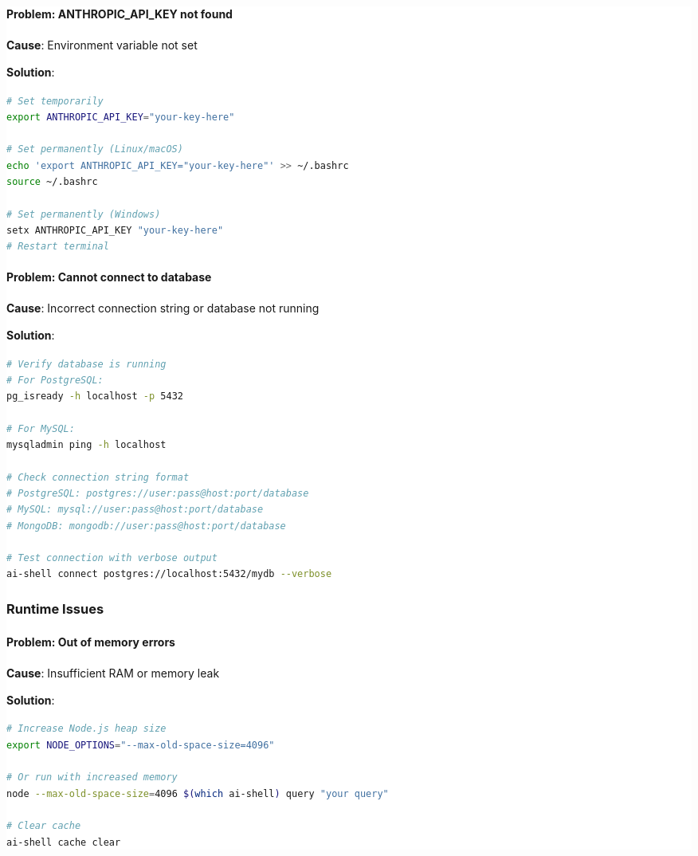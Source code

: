 #### Problem: ANTHROPIC_API_KEY not found

**Cause**: Environment variable not set

**Solution**:
```bash
# Set temporarily
export ANTHROPIC_API_KEY="your-key-here"

# Set permanently (Linux/macOS)
echo 'export ANTHROPIC_API_KEY="your-key-here"' >> ~/.bashrc
source ~/.bashrc

# Set permanently (Windows)
setx ANTHROPIC_API_KEY "your-key-here"
# Restart terminal
```

#### Problem: Cannot connect to database

**Cause**: Incorrect connection string or database not running

**Solution**:
```bash
# Verify database is running
# For PostgreSQL:
pg_isready -h localhost -p 5432

# For MySQL:
mysqladmin ping -h localhost

# Check connection string format
# PostgreSQL: postgres://user:pass@host:port/database
# MySQL: mysql://user:pass@host:port/database
# MongoDB: mongodb://user:pass@host:port/database

# Test connection with verbose output
ai-shell connect postgres://localhost:5432/mydb --verbose
```

### Runtime Issues

#### Problem: Out of memory errors

**Cause**: Insufficient RAM or memory leak

**Solution**:
```bash
# Increase Node.js heap size
export NODE_OPTIONS="--max-old-space-size=4096"

# Or run with increased memory
node --max-old-space-size=4096 $(which ai-shell) query "your query"

# Clear cache
ai-shell cache clear
```
